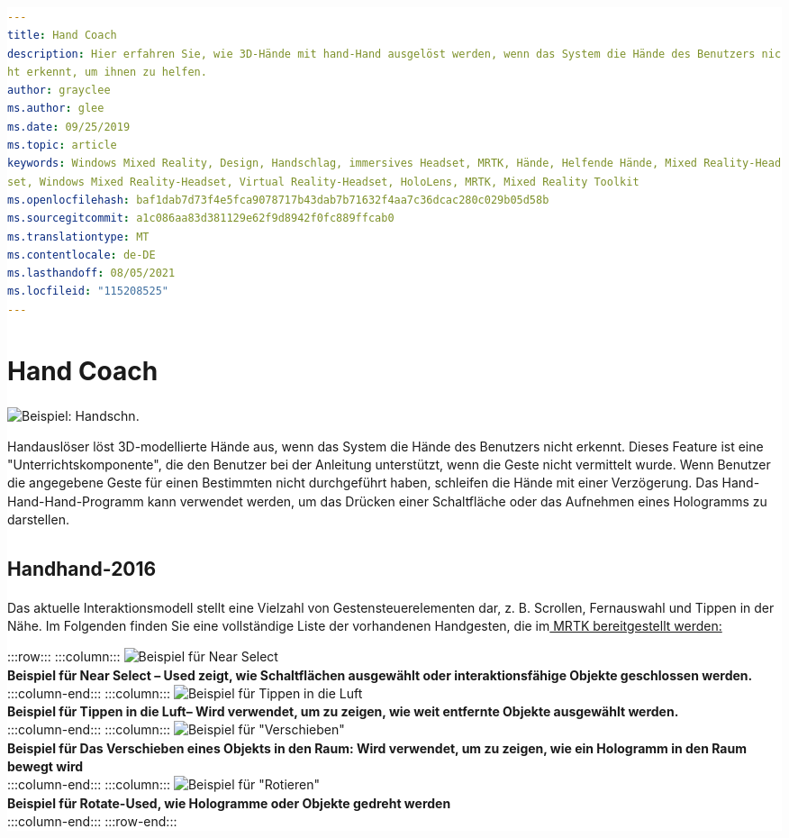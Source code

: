 ```yaml
---
title: Hand Coach
description: Hier erfahren Sie, wie 3D-Hände mit hand-Hand ausgelöst werden, wenn das System die Hände des Benutzers nicht erkennt, um ihnen zu helfen.
author: grayclee
ms.author: glee
ms.date: 09/25/2019
ms.topic: article
keywords: Windows Mixed Reality, Design, Handschlag, immersives Headset, MRTK, Hände, Helfende Hände, Mixed Reality-Headset, Windows Mixed Reality-Headset, Virtual Reality-Headset, HoloLens, MRTK, Mixed Reality Toolkit
ms.openlocfilehash: baf1dab7d73f4e5fca9078717b43dab7b71632f4aa7c36dcac280c029b05d58b
ms.sourcegitcommit: a1c086aa83d381129e62f9d8942f0fc889ffcab0
ms.translationtype: MT
ms.contentlocale: de-DE
ms.lasthandoff: 08/05/2021
ms.locfileid: "115208525"
---
```

# <a name="hand-coach"></a>Hand Coach

![Beispiel: Handschn.](images/HandCoach/MRTK_handCoach.jpg)<br>

Handauslöser löst 3D-modellierte Hände aus, wenn das System die Hände des Benutzers nicht erkennt. Dieses Feature ist eine "Unterrichtskomponente", die den Benutzer bei der Anleitung unterstützt, wenn die Geste nicht vermittelt wurde. Wenn Benutzer die angegebene Geste für einen Bestimmten nicht durchgeführt haben, schleifen die Hände mit einer Verzögerung. Das Hand-Hand-Hand-Programm kann verwendet werden, um das Drücken einer Schaltfläche oder das Aufnehmen eines Hologramms zu darstellen.  

## <a name="hand-coach-provided"></a>Handhand-2016

Das aktuelle Interaktionsmodell stellt eine Vielzahl von Gestensteuerelementen dar, z. B. Scrollen, Fernauswahl und Tippen in der Nähe. Im Folgenden finden Sie eine vollständige Liste der vorhandenen Handgesten, die im<a href="https://github.com/microsoft/MixedRealityToolkit-Unity/tree/mrtk_release/Assets"> MRTK bereitgestellt werden:</a>

:::row:::
    :::column:::
       ![Beispiel für Near Select](images/HandCoach/NearSelect.gif)<br>
       **Beispiel für Near Select – Used zeigt, wie Schaltflächen ausgewählt oder interaktionsfähige Objekte geschlossen werden.**<br>
    :::column-end:::
    :::column:::
       ![Beispiel für Tippen in die Luft](images/HandCoach/AirTap.gif)<br>
        **Beispiel für Tippen in die Luft– Wird verwendet, um zu zeigen, wie weit entfernte Objekte ausgewählt werden.**<br>
    :::column-end:::
    :::column:::
       ![Beispiel für "Verschieben"](images/HandCoach/Move.gif)<br>
       **Beispiel für Das Verschieben eines Objekts in den Raum: Wird verwendet, um zu zeigen, wie ein Hologramm in den Raum bewegt wird**<br>
    :::column-end:::
    :::column:::
       ![Beispiel für "Rotieren"](images/HandCoach/Rotate.gif)<br>
       **Beispiel für Rotate-Used, wie Hologramme oder Objekte gedreht werden**<br>
    :::column-end:::
:::row-end:::
